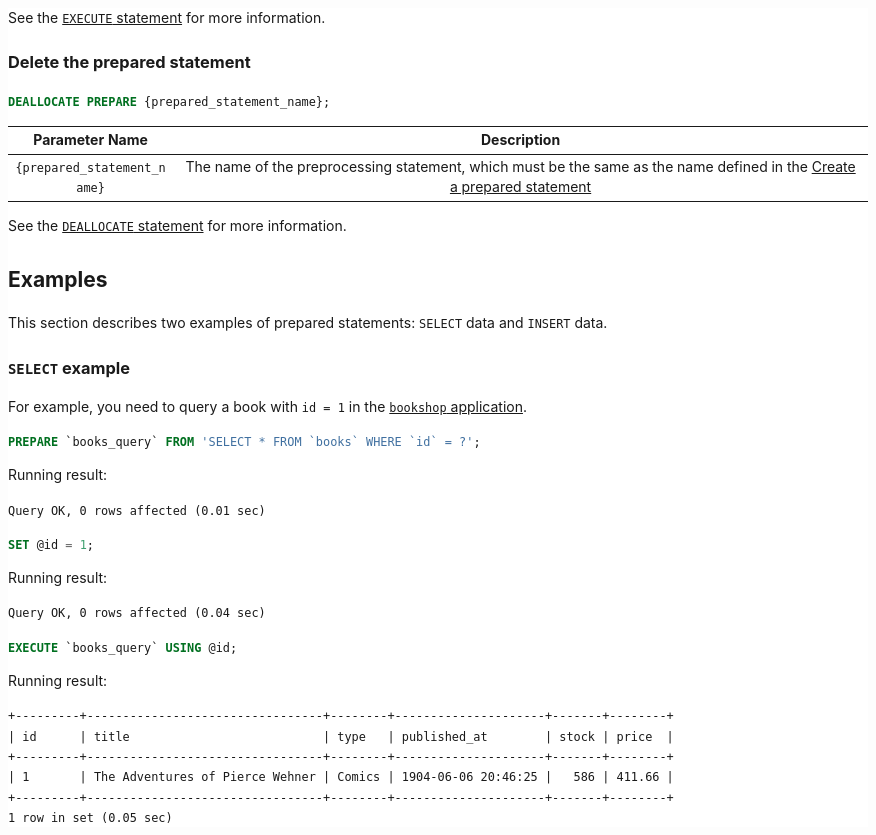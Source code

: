 See the [`EXECUTE` statement](/sql-statements/sql-statement-execute.md) for more information.

### Delete the prepared statement

```sql
DEALLOCATE PREPARE {prepared_statement_name};
```

| Parameter Name | Description |
| :-------------------------: | :-------------------------------------------------------------------: |
| `{prepared_statement_name}` | The name of the preprocessing statement, which must be the same as the name defined in the [Create a prepared statement](#create-a-prepared-statement) |

See the [`DEALLOCATE` statement](/sql-statements/sql-statement-deallocate.md) for more information.

## Examples

This section describes two examples of prepared statements: `SELECT` data and `INSERT` data.

### `SELECT` example

For example, you need to query a book with `id = 1` in the [`bookshop` application](/develop/dev-guide-bookshop-schema-design.md#books-table).

<SimpleTab groupId="language">

<div label="SQL" value="sql">

```sql
PREPARE `books_query` FROM 'SELECT * FROM `books` WHERE `id` = ?';
```

Running result:

```
Query OK, 0 rows affected (0.01 sec)
```

```sql
SET @id = 1;
```

Running result:

```
Query OK, 0 rows affected (0.04 sec)
```

```sql
EXECUTE `books_query` USING @id;
```

Running result:

```
+---------+---------------------------------+--------+---------------------+-------+--------+
| id      | title                           | type   | published_at        | stock | price  |
+---------+---------------------------------+--------+---------------------+-------+--------+
| 1       | The Adventures of Pierce Wehner | Comics | 1904-06-06 20:46:25 |   586 | 411.66 |
+---------+---------------------------------+--------+---------------------+-------+--------+
1 row in set (0.05 sec)
```
